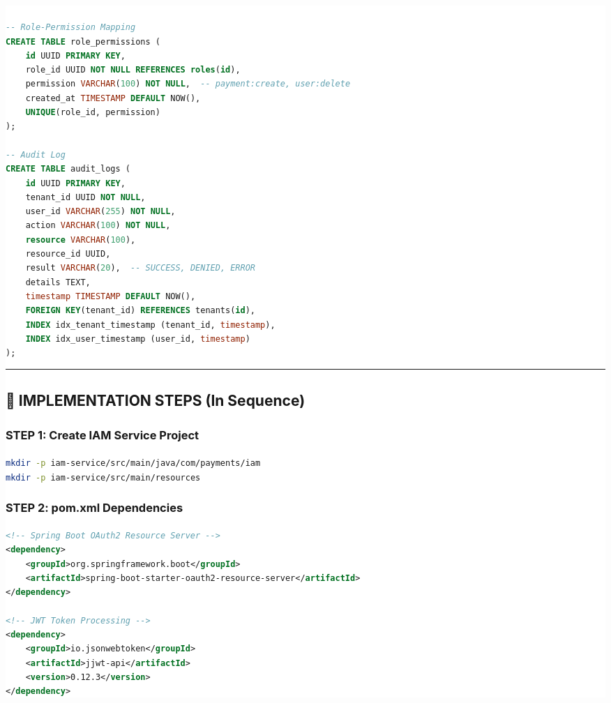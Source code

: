 ```sql

-- Role-Permission Mapping
CREATE TABLE role_permissions (
    id UUID PRIMARY KEY,
    role_id UUID NOT NULL REFERENCES roles(id),
    permission VARCHAR(100) NOT NULL,  -- payment:create, user:delete
    created_at TIMESTAMP DEFAULT NOW(),
    UNIQUE(role_id, permission)
);

-- Audit Log
CREATE TABLE audit_logs (
    id UUID PRIMARY KEY,
    tenant_id UUID NOT NULL,
    user_id VARCHAR(255) NOT NULL,
    action VARCHAR(100) NOT NULL,
    resource VARCHAR(100),
    resource_id UUID,
    result VARCHAR(20),  -- SUCCESS, DENIED, ERROR
    details TEXT,
    timestamp TIMESTAMP DEFAULT NOW(),
    FOREIGN KEY(tenant_id) REFERENCES tenants(id),
    INDEX idx_tenant_timestamp (tenant_id, timestamp),
    INDEX idx_user_timestamp (user_id, timestamp)
);
```

---

## 🎯 IMPLEMENTATION STEPS (In Sequence)

### **STEP 1: Create IAM Service Project**

```bash
mkdir -p iam-service/src/main/java/com/payments/iam
mkdir -p iam-service/src/main/resources
```

### **STEP 2: pom.xml Dependencies**

```xml
<!-- Spring Boot OAuth2 Resource Server -->
<dependency>
    <groupId>org.springframework.boot</groupId>
    <artifactId>spring-boot-starter-oauth2-resource-server</artifactId>
</dependency>

<!-- JWT Token Processing -->
<dependency>
    <groupId>io.jsonwebtoken</groupId>
    <artifactId>jjwt-api</artifactId>
    <version>0.12.3</version>
</dependency>
```
